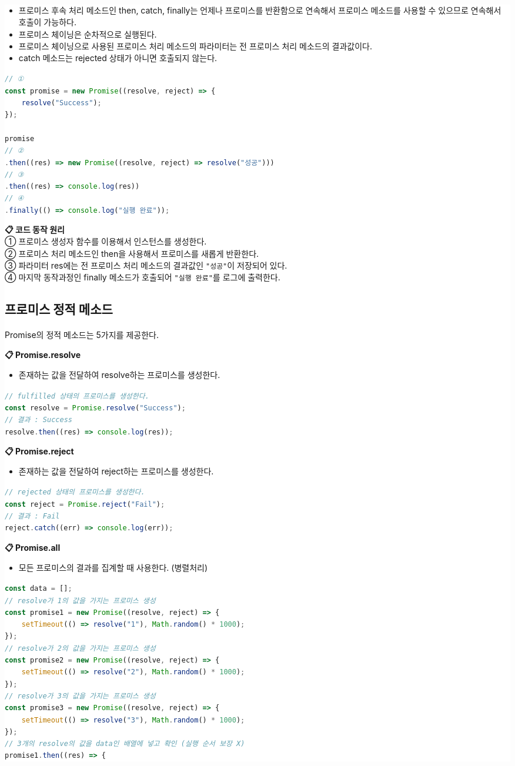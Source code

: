 - 프로미스 후속 처리 메소드인 then, catch, finally는 언제나 프로미스를 반환함으로 연속해서 프로미스 메소드를 사용할 수 있으므로 연속해서 호출이 가능하다.
- 프로미스 체이닝은 순차적으로 실행된다.
- 프로미스 체이닝으로 사용된 프로미스 처리 메소드의 파라미터는 전 프로미스 처리 메소드의 결과값이다.
- catch 메소드는 rejected 상태가 아니면 호출되지 않는다.

```javascript
// ①
const promise = new Promise((resolve, reject) => {
    resolve("Success");
});

promise
// ②
.then((res) => new Promise((resolve, reject) => resolve("성공")))
// ③
.then((res) => console.log(res))
// ④
.finally(() => console.log("실행 완료"));
```

**📋 코드 동작 원리**   
① 프로미스 생성자 함수를 이용해서 인스턴스를 생성한다.   
② 프로미스 처리 메소드인 then을 사용해서 프로미스를 새롭게 반환한다.   
③ 파라미터 res에는 전 프로미스 처리 메소드의 결과값인 `"성공"`이 저장되어 있다.   
④ 마지막 동작과정인 finally 메소드가 호출되어 `"실행 완료"`를 로그에 출력한다.

## 프로미스 정적 메소드
Promise의 정적 메소드는 5가지를 제공한다.

**📋 Promise.resolve**
- 존재하는 값을 전달하여 resolve하는 프로미스를 생성한다.

```javascript
// fulfilled 상태의 프로미스를 생성한다.
const resolve = Promise.resolve("Success");
// 결과 : Success
resolve.then((res) => console.log(res));
```

**📋 Promise.reject**
- 존재하는 값을 전달하여 reject하는 프로미스를 생성한다.

```javascript
// rejected 상태의 프로미스를 생성한다.
const reject = Promise.reject("Fail");
// 결과 : Fail
reject.catch((err) => console.log(err));
```

**📋 Promise.all**
- 모든 프로미스의 결과를 집계할 때 사용한다. (병렬처리)

```javascript
const data = [];
// resolve가 1의 값을 가지는 프로미스 생성
const promise1 = new Promise((resolve, reject) => {
    setTimeout(() => resolve("1"), Math.random() * 1000);
});
// resolve가 2의 값을 가지는 프로미스 생성
const promise2 = new Promise((resolve, reject) => {
    setTimeout(() => resolve("2"), Math.random() * 1000);
});
// resolve가 3의 값을 가지는 프로미스 생성
const promise3 = new Promise((resolve, reject) => {
    setTimeout(() => resolve("3"), Math.random() * 1000);
});
// 3개의 resolve의 값을 data인 배열에 넣고 확인 (실행 순서 보장 X)
promise1.then((res) => {
```